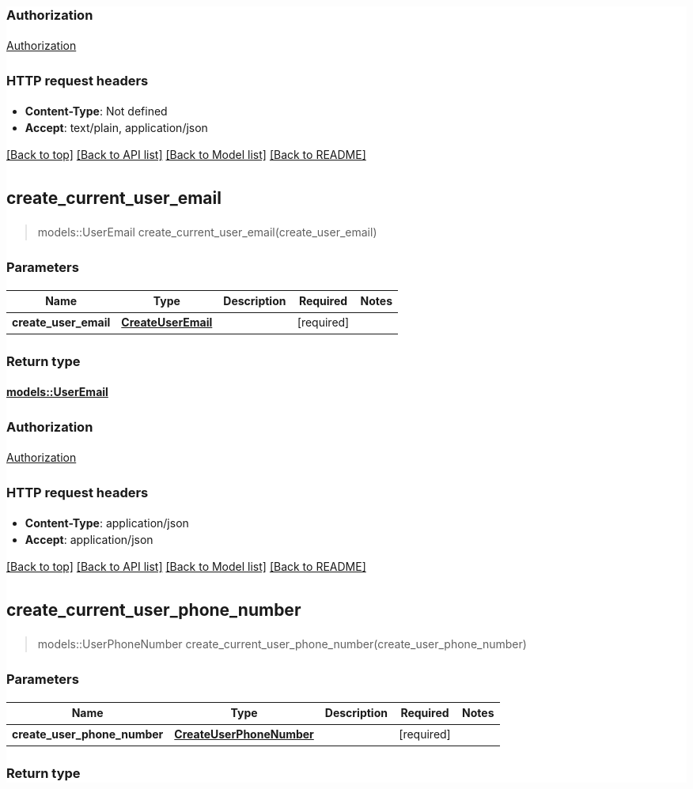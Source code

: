 ### Authorization

[Authorization](../README.md#Authorization)

### HTTP request headers

- **Content-Type**: Not defined
- **Accept**: text/plain, application/json

[[Back to top]](#) [[Back to API list]](../README.md#documentation-for-api-endpoints) [[Back to Model list]](../README.md#documentation-for-models) [[Back to README]](../README.md)


## create_current_user_email

> models::UserEmail create_current_user_email(create_user_email)


### Parameters


Name | Type | Description  | Required | Notes
------------- | ------------- | ------------- | ------------- | -------------
**create_user_email** | [**CreateUserEmail**](CreateUserEmail.md) |  | [required] |

### Return type

[**models::UserEmail**](UserEmail.md)

### Authorization

[Authorization](../README.md#Authorization)

### HTTP request headers

- **Content-Type**: application/json
- **Accept**: application/json

[[Back to top]](#) [[Back to API list]](../README.md#documentation-for-api-endpoints) [[Back to Model list]](../README.md#documentation-for-models) [[Back to README]](../README.md)


## create_current_user_phone_number

> models::UserPhoneNumber create_current_user_phone_number(create_user_phone_number)


### Parameters


Name | Type | Description  | Required | Notes
------------- | ------------- | ------------- | ------------- | -------------
**create_user_phone_number** | [**CreateUserPhoneNumber**](CreateUserPhoneNumber.md) |  | [required] |

### Return type
